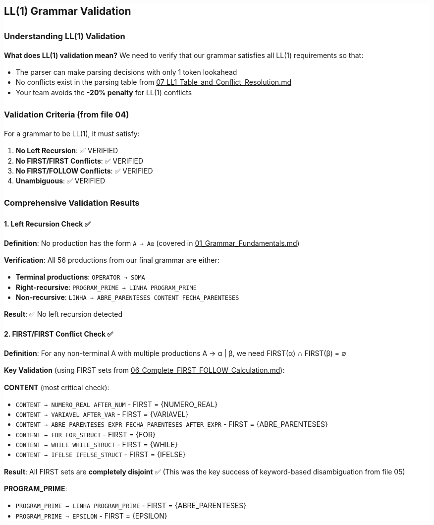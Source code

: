 ## LL(1) Grammar Validation

### Understanding LL(1) Validation

**What does LL(1) validation mean?** We need to verify that our grammar satisfies all LL(1) requirements so that:
- The parser can make parsing decisions with only 1 token lookahead
- No conflicts exist in the parsing table from [07_LL1_Table_and_Conflict_Resolution.md](./07_LL1_Table_and_Conflict_Resolution.md)
- Your team avoids the **-20% penalty** for LL(1) conflicts

### Validation Criteria (from file 04)

For a grammar to be LL(1), it must satisfy:

1. **No Left Recursion**: ✅ VERIFIED
2. **No FIRST/FIRST Conflicts**: ✅ VERIFIED
3. **No FIRST/FOLLOW Conflicts**: ✅ VERIFIED
4. **Unambiguous**: ✅ VERIFIED

### Comprehensive Validation Results

#### 1. Left Recursion Check ✅

**Definition**: No production has the form `A → Aα` (covered in [01_Grammar_Fundamentals.md](./01_Grammar_Fundamentals.md))

**Verification**: All 56 productions from our final grammar are either:
- **Terminal productions**: `OPERATOR → SOMA`
- **Right-recursive**: `PROGRAM_PRIME → LINHA PROGRAM_PRIME`
- **Non-recursive**: `LINHA → ABRE_PARENTESES CONTENT FECHA_PARENTESES`

**Result**: ✅ No left recursion detected

#### 2. FIRST/FIRST Conflict Check ✅

**Definition**: For any non-terminal A with multiple productions A → α | β, we need FIRST(α) ∩ FIRST(β) = ∅

**Key Validation** (using FIRST sets from [06_Complete_FIRST_FOLLOW_Calculation.md](./06_Complete_FIRST_FOLLOW_Calculation.md)):

**CONTENT** (most critical check):
- `CONTENT → NUMERO_REAL AFTER_NUM` - FIRST = {NUMERO_REAL}
- `CONTENT → VARIAVEL AFTER_VAR` - FIRST = {VARIAVEL}
- `CONTENT → ABRE_PARENTESES EXPR FECHA_PARENTESES AFTER_EXPR` - FIRST = {ABRE_PARENTESES}
- `CONTENT → FOR FOR_STRUCT` - FIRST = {FOR}
- `CONTENT → WHILE WHILE_STRUCT` - FIRST = {WHILE}
- `CONTENT → IFELSE IFELSE_STRUCT` - FIRST = {IFELSE}

**Result**: All FIRST sets are **completely disjoint** ✅ (This was the key success of keyword-based disambiguation from file 05)

**PROGRAM_PRIME**:
- `PROGRAM_PRIME → LINHA PROGRAM_PRIME` - FIRST = {ABRE_PARENTESES}
- `PROGRAM_PRIME → EPSILON` - FIRST = {EPSILON}

